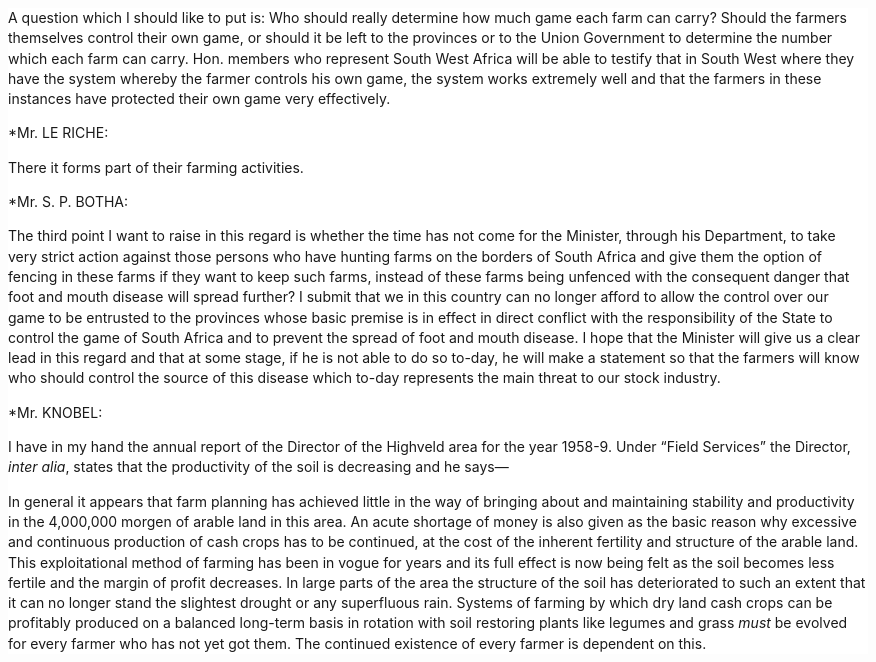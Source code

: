 <p>A question which I should like to put is: Who should really determine how much game each farm can carry? Should the farmers themselves control their own game, or should it be left to the provinces or to the Union Government to determine the number which each farm can carry. Hon. members who represent South West Africa will be able to testify that in South West where they have the system whereby the farmer controls his own game, the system works extremely well and that the farmers in these instances have protected their own game very effectively.</p>

</speech>

<speech by="#le_riche">

<from>*Mr. <person refersTo="hansard_za">LE RICHE</person>:</from>

<p>There it forms part of their farming activities.</p>

</speech>

<speech by="#botha">

<from>*Mr. <person refersTo="hansard_za">S. P. BOTHA</person>:</from>

<p>The third point I want to raise in this regard is whether the time has not come for the Minister, through his Department, to take very strict action against those persons who have hunting farms on the borders of South Africa and give them the option of fencing in these farms if they want to keep such farms, instead of these farms being unfenced with the consequent danger that foot and mouth disease will spread further? I submit that we in this country can no longer afford to allow the control over our game to be entrusted to the provinces whose basic premise is in effect in direct conflict with the responsibility of the State to control the game of South Africa and to prevent the spread of foot and mouth disease. I hope that the Minister will give us a clear lead in this regard and that at some stage, if he is not able to do so to-day, he will make a statement so that the farmers will know who should control the source of this disease which to-day represents the main threat to our stock industry.</p>

</speech>

<speech by="#knobel">

<from>*Mr. <person refersTo="hansard_za">KNOBEL</person>:</from>

<p>I have in my hand the annual report of the Director of the Highveld area for the year 1958-9. Under &#x201C;Field Services&#x201D; the Director, <i>inter alia</i>, states that the productivity of the soil is decreasing and he says&#x2014;</p>

<block name="quote">In general it appears that farm planning has achieved little in the way of bringing about and maintaining stability and productivity in the 4,000,000 morgen of arable land in this area. An acute shortage of money is also given as the basic reason why excessive and continuous production of cash crops has to be continued, at the cost of the inherent fertility and structure of the arable land.<br/>This exploitational method of farming has been in vogue for years and its full effect is now being felt as the soil becomes less fertile and the margin of profit decreases. In large parts of the area the structure of the soil has deteriorated to such an extent that it can no longer stand the slightest drought or any superfluous rain. Systems of farming by which dry land cash crops can be profitably produced on a balanced long-term basis in rotation with soil restoring plants like legumes and grass <i>must</i> be evolved for every farmer who has not yet got them. The continued existence of every farmer is dependent on this.</block>
